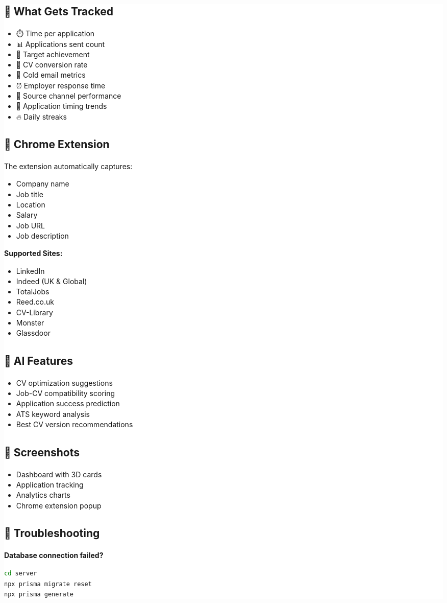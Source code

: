 ## 🎯 What Gets Tracked

- ⏱️ Time per application
- 📊 Applications sent count
- 🎯 Target achievement
- 📄 CV conversion rate
- 📧 Cold email metrics
- ⏰ Employer response time
- 📍 Source channel performance
- 📅 Application timing trends
- 🔥 Daily streaks

## 🔌 Chrome Extension

The extension automatically captures:
- Company name
- Job title
- Location
- Salary
- Job URL
- Job description

**Supported Sites:**
- LinkedIn
- Indeed (UK & Global)
- TotalJobs
- Reed.co.uk
- CV-Library
- Monster
- Glassdoor

## 🤖 AI Features

- CV optimization suggestions
- Job-CV compatibility scoring
- Application success prediction
- ATS keyword analysis
- Best CV version recommendations

## 📱 Screenshots

- Dashboard with 3D cards
- Application tracking
- Analytics charts
- Chrome extension popup

## 🐛 Troubleshooting

**Database connection failed?**
```bash
cd server
npx prisma migrate reset
npx prisma generate
```
